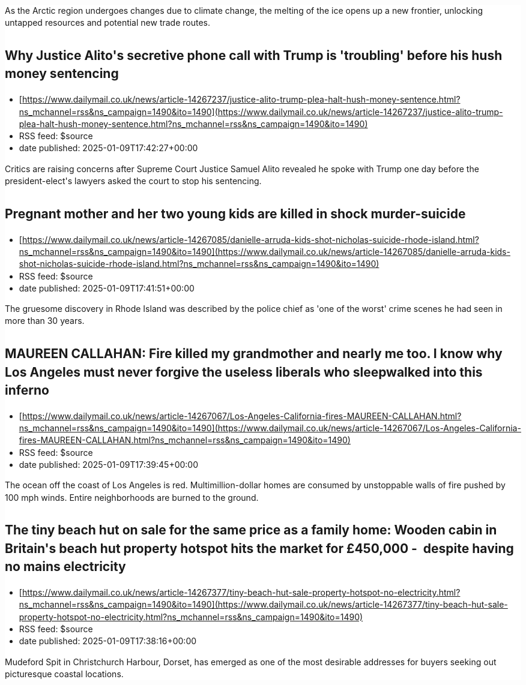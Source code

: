 As the Arctic region undergoes changes due to climate change, the melting of the ice opens up a new frontier, unlocking untapped resources and potential new trade routes.

## Why Justice Alito's secretive phone call with Trump is 'troubling' before his hush money sentencing
 - [https://www.dailymail.co.uk/news/article-14267237/justice-alito-trump-plea-halt-hush-money-sentence.html?ns_mchannel=rss&ns_campaign=1490&ito=1490](https://www.dailymail.co.uk/news/article-14267237/justice-alito-trump-plea-halt-hush-money-sentence.html?ns_mchannel=rss&ns_campaign=1490&ito=1490)
 - RSS feed: $source
 - date published: 2025-01-09T17:42:27+00:00

Critics are raising concerns after Supreme Court Justice Samuel Alito revealed he spoke with Trump one day before the president-elect's lawyers asked the court to stop his sentencing.

## Pregnant mother and her two young kids are killed in shock murder-suicide
 - [https://www.dailymail.co.uk/news/article-14267085/danielle-arruda-kids-shot-nicholas-suicide-rhode-island.html?ns_mchannel=rss&ns_campaign=1490&ito=1490](https://www.dailymail.co.uk/news/article-14267085/danielle-arruda-kids-shot-nicholas-suicide-rhode-island.html?ns_mchannel=rss&ns_campaign=1490&ito=1490)
 - RSS feed: $source
 - date published: 2025-01-09T17:41:51+00:00

The gruesome discovery in Rhode Island was described by the police chief as 'one of the worst' crime scenes he had seen in more than 30 years.

## MAUREEN CALLAHAN: Fire killed my grandmother and nearly me too. I know why Los Angeles must never forgive the useless liberals who sleepwalked into this inferno
 - [https://www.dailymail.co.uk/news/article-14267067/Los-Angeles-California-fires-MAUREEN-CALLAHAN.html?ns_mchannel=rss&ns_campaign=1490&ito=1490](https://www.dailymail.co.uk/news/article-14267067/Los-Angeles-California-fires-MAUREEN-CALLAHAN.html?ns_mchannel=rss&ns_campaign=1490&ito=1490)
 - RSS feed: $source
 - date published: 2025-01-09T17:39:45+00:00

The ocean off the coast of Los Angeles is red. Multimillion-dollar homes are consumed by unstoppable walls of fire pushed by 100 mph winds. Entire neighborhoods are burned to the ground.

## The tiny beach hut on sale for the same price as a family home: Wooden cabin in Britain's beach hut property hotspot hits the market for £450,000 -  despite having no mains electricity
 - [https://www.dailymail.co.uk/news/article-14267377/tiny-beach-hut-sale-property-hotspot-no-electricity.html?ns_mchannel=rss&ns_campaign=1490&ito=1490](https://www.dailymail.co.uk/news/article-14267377/tiny-beach-hut-sale-property-hotspot-no-electricity.html?ns_mchannel=rss&ns_campaign=1490&ito=1490)
 - RSS feed: $source
 - date published: 2025-01-09T17:38:16+00:00

Mudeford Spit in Christchurch Harbour, Dorset, has emerged as one of the most desirable addresses for buyers seeking out picturesque coastal locations.
